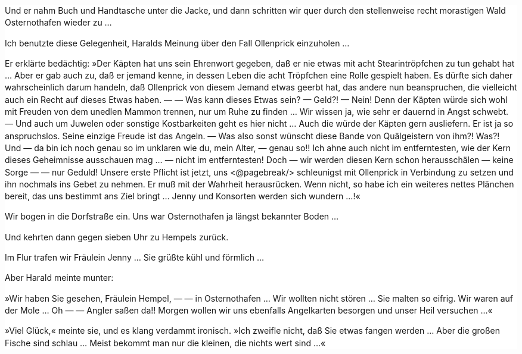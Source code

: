 Und er nahm Buch und Handtasche unter die Jacke, und
dann schritten wir quer durch den stellenweise recht morastigen
Wald Osternothafen wieder zu …

Ich benutzte diese Gelegenheit, Haralds Meinung über
den Fall Ollenprick einzuholen …

Er erklärte bedächtig: »Der Käpten hat uns sein Ehrenwort
gegeben, daß er nie etwas mit acht Stearintröpfchen zu
tun gehabt hat … Aber er gab auch zu, daß er jemand
kenne, in dessen Leben die acht Tröpfchen eine Rolle gespielt
haben. Es dürfte sich daher wahrscheinlich darum handeln,
daß Ollenprick von diesem Jemand etwas geerbt hat, das
andere nun beanspruchen, die vielleicht auch ein Recht auf
dieses Etwas haben. — — Was kann dieses Etwas sein?
— Geld?! — Nein! Denn der Käpten würde sich wohl mit
Freuden von dem unedlen Mammon trennen, nur um Ruhe
zu finden … Wir wissen ja, wie sehr er dauernd in Angst
schwebt. — Und auch um Juwelen oder sonstige Kostbarkeiten
geht es hier nicht … Auch die würde der Käpten gern ausliefern.
Er ist ja so anspruchslos. Seine einzige Freude
ist das Angeln. — Was also sonst wünscht diese Bande von
Quälgeistern von ihm?! Was?! Und — da bin ich noch
genau so im unklaren wie du, mein Alter, — genau so!!
Ich ahne auch nicht im entferntesten, wie der Kern dieses
Geheimnisse ausschauen mag … — nicht im entferntesten!
Doch — wir werden diesen Kern schon herausschälen — keine
Sorge — — nur Geduld! Unsere erste Pflicht ist jetzt, uns
<@pagebreak/>
schleunigst mit Ollenprick in Verbindung zu setzen und ihn
nochmals ins Gebet zu nehmen. Er muß mit der Wahrheit
herausrücken. Wenn nicht, so habe ich ein weiteres nettes
Plänchen bereit, das uns bestimmt ans Ziel bringt … Jenny
und Konsorten werden sich wundern …!«

Wir bogen in die Dorfstraße ein. Uns war Osternothafen
ja längst bekannter Boden …

Und kehrten dann gegen sieben Uhr zu Hempels zurück.

Im Flur trafen wir Fräulein Jenny … Sie grüßte
kühl und förmlich …

Aber Harald meinte munter:

»Wir haben Sie gesehen, Fräulein Hempel, — — in
Osternothafen … Wir wollten nicht stören … Sie malten
so eifrig. Wir waren auf der Mole … Oh — — Angler
saßen da!! Morgen wollen wir uns ebenfalls Angelkarten
besorgen und unser Heil versuchen …«

»Viel Glück,« meinte sie, und es klang verdammt ironisch.
»Ich zweifle nicht, daß Sie etwas fangen werden … Aber
die großen Fische sind schlau … Meist bekommt man nur
die kleinen, die nichts wert sind …«
